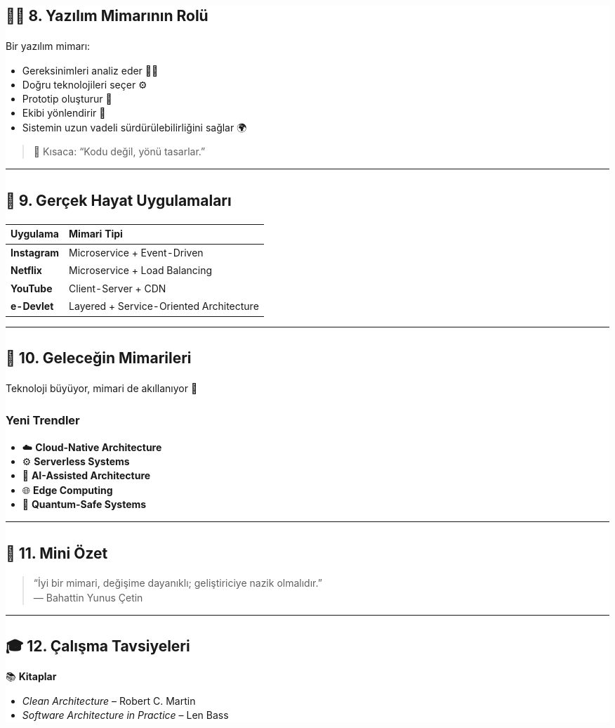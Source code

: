 
## 👨‍💼 8. Yazılım Mimarının Rolü

Bir yazılım mimarı:
- Gereksinimleri analiz eder 🕵️‍♂️  
- Doğru teknolojileri seçer ⚙️  
- Prototip oluşturur 🧪  
- Ekibi yönlendirir 👥  
- Sistemin uzun vadeli sürdürülebilirliğini sağlar 🌍  

> 🧠 Kısaca: “Kodu değil, yönü tasarlar.”  

---

## 💬 9. Gerçek Hayat Uygulamaları

| Uygulama | Mimari Tipi |
|:--|:--|
| **Instagram** | Microservice + Event-Driven |
| **Netflix** | Microservice + Load Balancing |
| **YouTube** | Client-Server + CDN |
| **e-Devlet** | Layered + Service-Oriented Architecture |

---

## 🔮 10. Geleceğin Mimarileri

Teknoloji büyüyor, mimari de akıllanıyor 💫  

### Yeni Trendler
- ☁️ **Cloud-Native Architecture**  
- ⚙️ **Serverless Systems**  
- 🤖 **AI-Assisted Architecture**  
- 🌐 **Edge Computing**  
- 🧬 **Quantum-Safe Systems**

---

## 🧩 11. Mini Özet

> “İyi bir mimari, değişime dayanıklı; geliştiriciye nazik olmalıdır.”  
> — Bahattin Yunus Çetin  

---

## 🎓 12. Çalışma Tavsiyeleri

📚 **Kitaplar**
- *Clean Architecture* – Robert C. Martin  
- *Software Architecture in Practice* – Len Bass  

